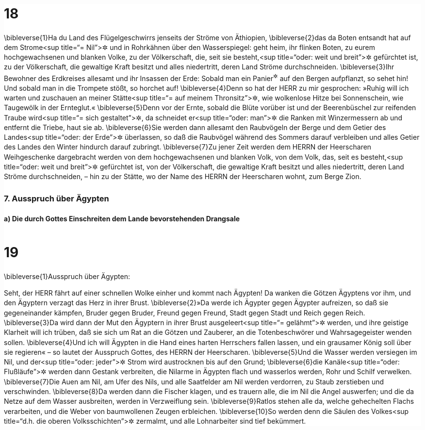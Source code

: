 # 18
\bibleverse{1}Ha du Land des Flügelgeschwirrs jenseits der Ströme von Äthiopien,
\bibleverse{2}das da Boten entsandt hat auf dem Strome<sup title=“= Nil”>&#x2732;</sup> und in Rohrkähnen über den Wasserspiegel: geht heim, ihr flinken Boten, zu eurem hochgewachsenen und blanken Volke, zu der Völkerschaft, die, seit sie besteht,<sup title=“oder: weit und breit”>&#x2732;</sup> gefürchtet ist, zu der Völkerschaft, die gewaltige Kraft besitzt und alles niedertritt, deren Land Ströme durchschneiden.
\bibleverse{3}Ihr Bewohner des Erdkreises allesamt und ihr Insassen der Erde: Sobald man ein Panier<sup title=“5,26”>&#x2732;</sup> auf den Bergen aufpflanzt, so sehet hin! Und sobald man in die Trompete stößt, so horchet auf!
\bibleverse{4}Denn so hat der HERR zu mir gesprochen: »Ruhig will ich warten und zuschauen an meiner Stätte<sup title=“= auf meinem Thronsitz”>&#x2732;</sup>, wie wolkenlose Hitze bei Sonnenschein, wie Taugewölk in der Ernteglut.«
\bibleverse{5}Denn vor der Ernte, sobald die Blüte vorüber ist und der Beerenbüschel zur reifenden Traube wird<sup title=“= sich gestaltet”>&#x2732;</sup>, da schneidet er<sup title=“oder: man”>&#x2732;</sup> die Ranken mit Winzermessern ab und entfernt die Triebe, haut sie ab.
\bibleverse{6}Sie werden dann allesamt den Raubvögeln der Berge und dem Getier des Landes<sup title=“oder: der Erde”>&#x2732;</sup> überlassen, so daß die Raubvögel während des Sommers darauf verbleiben und alles Getier des Landes den Winter hindurch darauf zubringt.
\bibleverse{7}Zu jener Zeit werden dem HERRN der Heerscharen Weihgeschenke dargebracht werden von dem hochgewachsenen und blanken Volk, von dem Volk, das, seit es besteht,<sup title=“oder: weit und breit”>&#x2732;</sup> gefürchtet ist, von der Völkerschaft, die gewaltige Kraft besitzt und alles niedertritt, deren Land Ströme durchschneiden, – hin zu der Stätte, wo der Name des HERRN der Heerscharen wohnt, zum Berge Zion.

### 7. Ausspruch über Ägypten

#### a) Die durch Gottes Einschreiten dem Lande bevorstehenden Drangsale

# 19
\bibleverse{1}Ausspruch über Ägypten:

Seht, der HERR fährt auf einer schnellen Wolke einher und kommt nach Ägypten! Da wanken die Götzen Ägyptens vor ihm, und den Ägyptern verzagt das Herz in ihrer Brust.
\bibleverse{2}»Da werde ich Ägypter gegen Ägypter aufreizen, so daß sie gegeneinander kämpfen, Bruder gegen Bruder, Freund gegen Freund, Stadt gegen Stadt und Reich gegen Reich.
\bibleverse{3}Da wird dann der Mut den Ägyptern in ihrer Brust ausgeleert<sup title=“= gelähmt”>&#x2732;</sup> werden, und ihre geistige Klarheit will ich trüben, daß sie sich um Rat an die Götzen und Zauberer, an die Totenbeschwörer und Wahrsagegeister wenden sollen.
\bibleverse{4}Und ich will Ägypten in die Hand eines harten Herrschers fallen lassen, und ein grausamer König soll über sie regieren« – so lautet der Ausspruch Gottes, des HERRN der Heerscharen.
\bibleverse{5}Und die Wasser werden versiegen im Nil, und der<sup title=“oder: jeder”>&#x2732;</sup> Strom wird austrocknen bis auf den Grund;
\bibleverse{6}die Kanäle<sup title=“oder: Flußläufe”>&#x2732;</sup> werden dann Gestank verbreiten, die Nilarme in Ägypten flach und wasserlos werden, Rohr und Schilf verwelken.
\bibleverse{7}Die Auen am Nil, am Ufer des Nils, und alle Saatfelder am Nil werden verdorren, zu Staub zerstieben und verschwinden.
\bibleverse{8}Da werden dann die Fischer klagen, und es trauern alle, die im Nil die Angel auswerfen; und die da Netze auf dem Wasser ausbreiten, werden in Verzweiflung sein.
\bibleverse{9}Ratlos stehen alle da, welche gehechelten Flachs verarbeiten, und die Weber von baumwollenen Zeugen erbleichen.
\bibleverse{10}So werden denn die Säulen des Volkes<sup title=“d.h. die oberen Volksschichten”>&#x2732;</sup> zermalmt, und alle Lohnarbeiter sind tief bekümmert.
